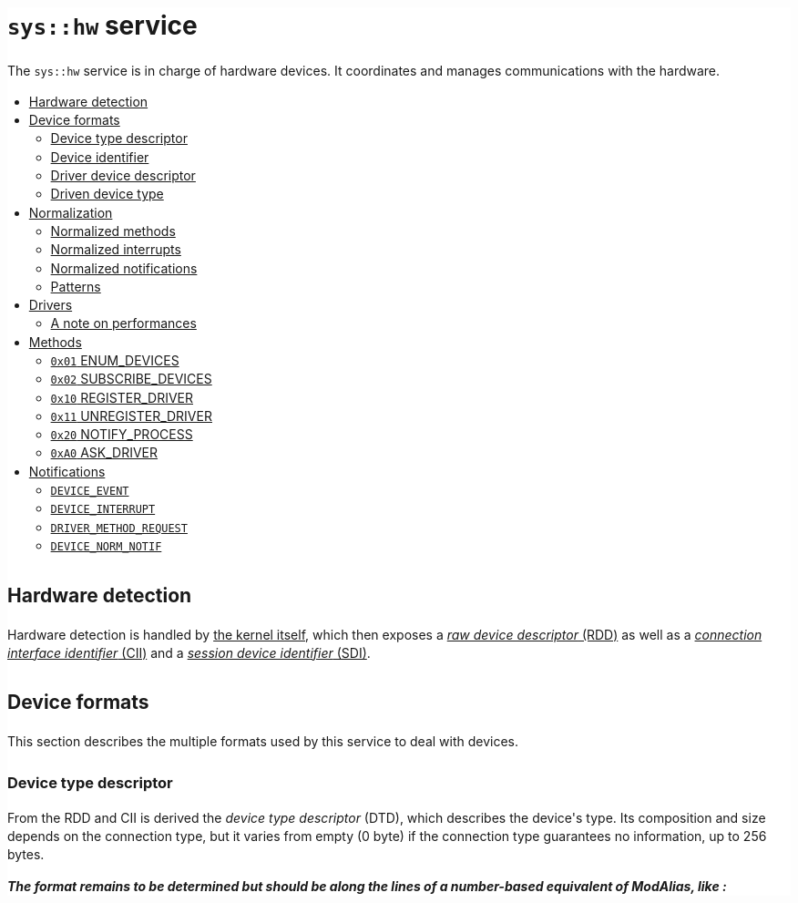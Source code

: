 # `sys::hw` service

The `sys::hw` service is in charge of hardware devices. It coordinates and manages communications with the hardware.

- [Hardware detection](#hardware-detection)
- [Device formats](#device-formats)
  - [Device type descriptor](#device-type-descriptor)
  - [Device identifier](#device-identifier)
  - [Driver device descriptor](#driver-device-descriptor)
  - [Driven device type](#driven-device-type)
- [Normalization](#normalization)
  - [Normalized methods](#normalized-methods)
  - [Normalized interrupts](#normalized-interrupts)
  - [Normalized notifications](#normalized-notifications)
  - [Patterns](#patterns)
- [Drivers](#drivers)
  - [A note on performances](#a-note-on-performances)
- [Methods](#methods)
  - [`0x01` ENUM_DEVICES](#0x01-enum_devices)
  - [`0x02` SUBSCRIBE_DEVICES](#0x02-subscribe_devices)
  - [`0x10` REGISTER_DRIVER](#0x10-register_driver)
  - [`0x11` UNREGISTER_DRIVER](#0x11-unregister_driver)
  - [`0x20` NOTIFY_PROCESS](#0x20-notify_process)
  - [`0xA0` ASK_DRIVER](#0xa0-ask_driver)
- [Notifications](#notifications)
  - [`DEVICE_EVENT`](#device_event)
  - [`DEVICE_INTERRUPT`](#device_interrupt)
  - [`DRIVER_METHOD_REQUEST`](#driver_method_request)
  - [`DEVICE_NORM_NOTIF`](#device_norm_notif)

## Hardware detection

Hardware detection is handled by [the kernel itself](../kernel/hardware.md#hardware-detection), which then exposes a [_raw device descriptor_ (RDD)](../kernel/hardware.md#raw-device-descriptor) as well as a [_connection interface identifier_ (CII)](../kernel/hardware.md#connection-interface-identifier) and a [_session device identifier_ (SDI)](../kernel/hardware.md#session-device-identifier).

## Device formats

This section describes the multiple formats used by this service to deal with devices.

### Device type descriptor

From the RDD and CII is derived the _device type descriptor_ (DTD), which describes the device's type. Its composition and size depends on the connection type, but it varies from empty (0 byte) if the connection type guarantees no information, up to 256 bytes.

***The format remains to be determined but should be along the lines of a number-based equivalent of ModAlias, like :***
